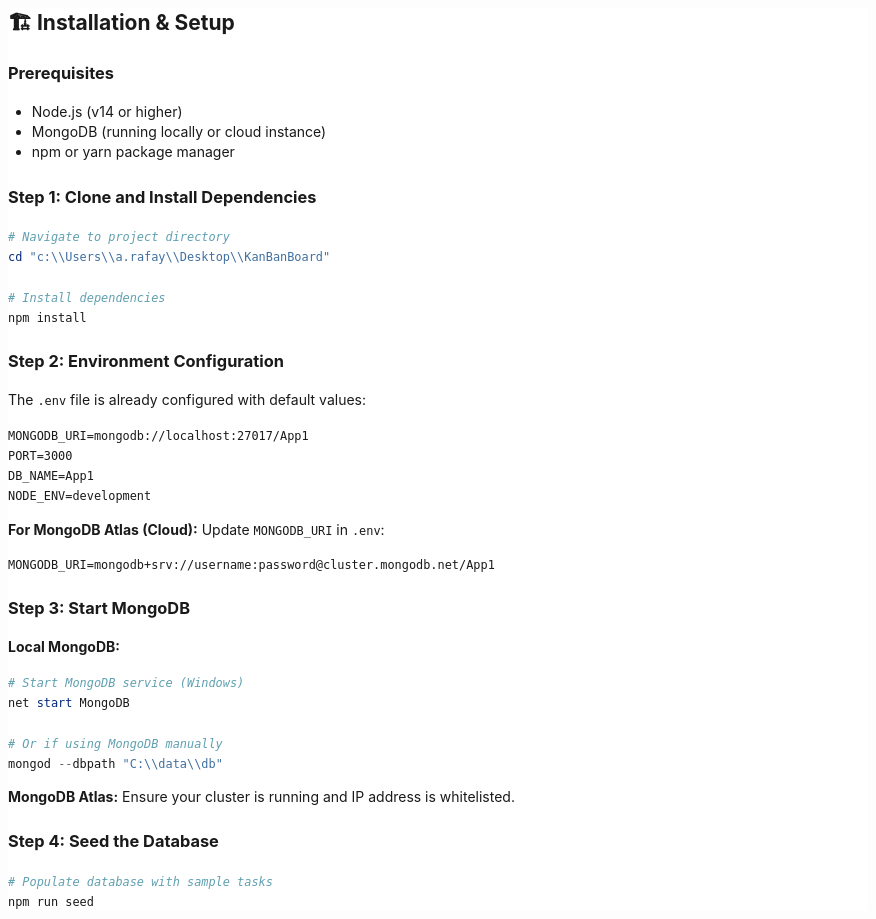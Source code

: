 ## 🏗️ Installation & Setup

### Prerequisites
- Node.js (v14 or higher)
- MongoDB (running locally or cloud instance)
- npm or yarn package manager

### Step 1: Clone and Install Dependencies

```powershell
# Navigate to project directory
cd "c:\\Users\\a.rafay\\Desktop\\KanBanBoard"

# Install dependencies
npm install
```

### Step 2: Environment Configuration

The `.env` file is already configured with default values:

```env
MONGODB_URI=mongodb://localhost:27017/App1
PORT=3000
DB_NAME=App1
NODE_ENV=development
```

**For MongoDB Atlas (Cloud):**
Update `MONGODB_URI` in `.env`:
```env
MONGODB_URI=mongodb+srv://username:password@cluster.mongodb.net/App1
```

### Step 3: Start MongoDB

**Local MongoDB:**
```powershell
# Start MongoDB service (Windows)
net start MongoDB

# Or if using MongoDB manually
mongod --dbpath "C:\\data\\db"
```

**MongoDB Atlas:**
Ensure your cluster is running and IP address is whitelisted.

### Step 4: Seed the Database

```powershell
# Populate database with sample tasks
npm run seed
```
